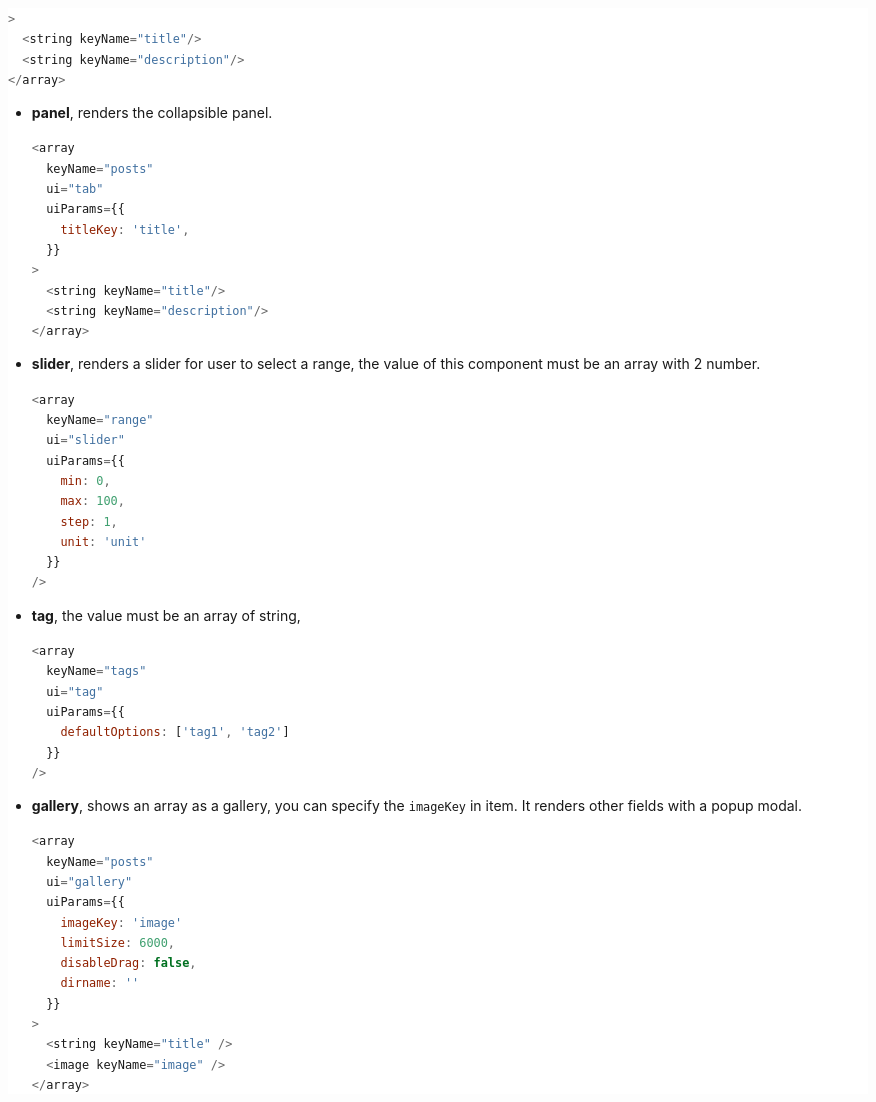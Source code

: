   ```js
  >
    <string keyName="title"/>
    <string keyName="description"/>
  </array>
  ```
- **panel**, renders the collapsible panel.
  ```js
  <array
    keyName="posts"
    ui="tab"
    uiParams={{
      titleKey: 'title',
    }}
  >
    <string keyName="title"/>
    <string keyName="description"/>
  </array>
  ```
- **slider**, renders a slider for user to select a range, the value of this component must be an array with 2 number.
  ```js
  <array
    keyName="range"
    ui="slider"
    uiParams={{
      min: 0,
      max: 100,
      step: 1,
      unit: 'unit'
    }}
  />
  ```
- **tag**, the value must be an array of string,
  ```js
  <array
    keyName="tags"
    ui="tag"
    uiParams={{
      defaultOptions: ['tag1', 'tag2']
    }}
  />
  ```
- **gallery**, shows an array as a gallery, you can specify the `imageKey` in item. It renders other fields with a popup modal.
  ```js
  <array
    keyName="posts"
    ui="gallery"
    uiParams={{
      imageKey: 'image'
      limitSize: 6000,
      disableDrag: false,
      dirname: ''
    }}
  >
    <string keyName="title" />
    <image keyName="image" />
  </array>
  ```
